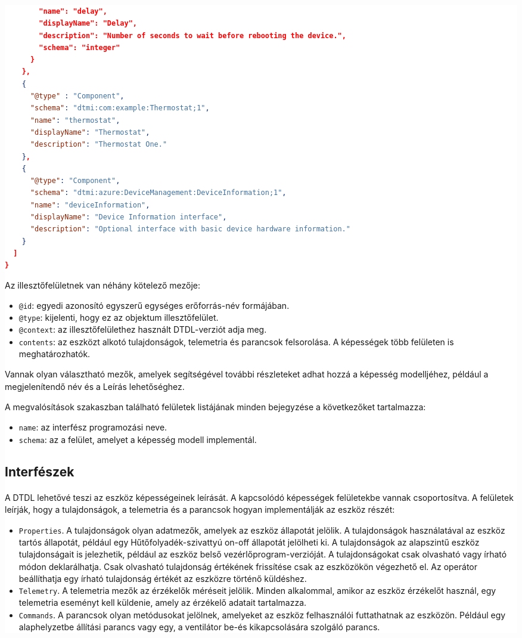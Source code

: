 ```json
        "name": "delay",
        "displayName": "Delay",
        "description": "Number of seconds to wait before rebooting the device.",
        "schema": "integer"
      }
    },
    {
      "@type" : "Component",
      "schema": "dtmi:com:example:Thermostat;1",
      "name": "thermostat",
      "displayName": "Thermostat",
      "description": "Thermostat One."
    },
    {
      "@type": "Component",
      "schema": "dtmi:azure:DeviceManagement:DeviceInformation;1",
      "name": "deviceInformation",
      "displayName": "Device Information interface",
      "description": "Optional interface with basic device hardware information."
    }
  ]
}
```

Az illesztőfelületnek van néhány kötelező mezője:

- `@id`: egyedi azonosító egyszerű egységes erőforrás-név formájában.
- `@type`: kijelenti, hogy ez az objektum illesztőfelület.
- `@context`: az illesztőfelülethez használt DTDL-verziót adja meg.
- `contents`: az eszközt alkotó tulajdonságok, telemetria és parancsok felsorolása. A képességek több felületen is meghatározhatók.

Vannak olyan választható mezők, amelyek segítségével további részleteket adhat hozzá a képesség modelljéhez, például a megjelenítendő név és a Leírás lehetőséghez.

A megvalósítások szakaszban található felületek listájának minden bejegyzése a következőket tartalmazza:

- `name`: az interfész programozási neve.
- `schema`: az a felület, amelyet a képesség modell implementál.

## <a name="interfaces"></a>Interfészek

A DTDL lehetővé teszi az eszköz képességeinek leírását. A kapcsolódó képességek felületekbe vannak csoportosítva. A felületek leírják, hogy a tulajdonságok, a telemetria és a parancsok hogyan implementálják az eszköz részét:

- `Properties`. A tulajdonságok olyan adatmezők, amelyek az eszköz állapotát jelölik. A tulajdonságok használatával az eszköz tartós állapotát, például egy Hűtőfolyadék-szivattyú on-off állapotát jelölheti ki. A tulajdonságok az alapszintű eszköz tulajdonságait is jelezhetik, például az eszköz belső vezérlőprogram-verzióját. A tulajdonságokat csak olvasható vagy írható módon deklarálhatja. Csak olvasható tulajdonság értékének frissítése csak az eszközökön végezhető el. Az operátor beállíthatja egy írható tulajdonság értékét az eszközre történő küldéshez.
- `Telemetry`. A telemetria mezők az érzékelők méréseit jelölik. Minden alkalommal, amikor az eszköz érzékelőt használ, egy telemetria eseményt kell küldenie, amely az érzékelő adatait tartalmazza.
- `Commands`. A parancsok olyan metódusokat jelölnek, amelyeket az eszköz felhasználói futtathatnak az eszközön. Például egy alaphelyzetbe állítási parancs vagy egy, a ventilátor be-és kikapcsolására szolgáló parancs.
